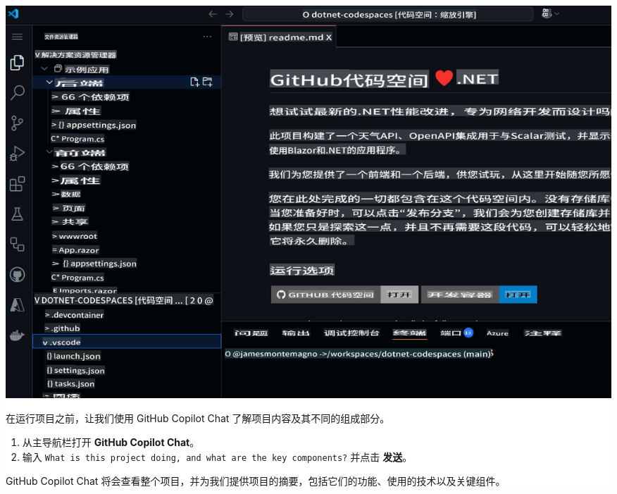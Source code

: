![包含存储库的 Codespace 界面](../../../translated_images/005OpenRepoInCodeSpaces.0be1265b95f6a8f76131efaa0ab5d30a63ede566f167ec3b608d9e5a594bb211.zh.png)  

在运行项目之前，让我们使用 GitHub Copilot Chat 了解项目内容及其不同的组成部分。  

1. 从主导航栏打开 **GitHub Copilot Chat**。  
1. 输入 `What is this project doing, and what are the key components?` 并点击 **发送**。  

GitHub Copilot Chat 将会查看整个项目，并为我们提供项目的摘要，包括它们的功能、使用的技术以及关键组件。  
